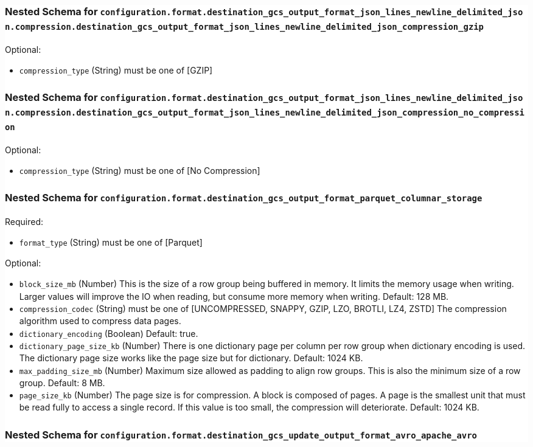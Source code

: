 <a id="nestedatt--configuration--format--destination_gcs_output_format_json_lines_newline_delimited_json--compression--destination_gcs_output_format_json_lines_newline_delimited_json_compression_gzip"></a>
### Nested Schema for `configuration.format.destination_gcs_output_format_json_lines_newline_delimited_json.compression.destination_gcs_output_format_json_lines_newline_delimited_json_compression_gzip`

Optional:

- `compression_type` (String) must be one of [GZIP]


<a id="nestedatt--configuration--format--destination_gcs_output_format_json_lines_newline_delimited_json--compression--destination_gcs_output_format_json_lines_newline_delimited_json_compression_no_compression"></a>
### Nested Schema for `configuration.format.destination_gcs_output_format_json_lines_newline_delimited_json.compression.destination_gcs_output_format_json_lines_newline_delimited_json_compression_no_compression`

Optional:

- `compression_type` (String) must be one of [No Compression]




<a id="nestedatt--configuration--format--destination_gcs_output_format_parquet_columnar_storage"></a>
### Nested Schema for `configuration.format.destination_gcs_output_format_parquet_columnar_storage`

Required:

- `format_type` (String) must be one of [Parquet]

Optional:

- `block_size_mb` (Number) This is the size of a row group being buffered in memory. It limits the memory usage when writing. Larger values will improve the IO when reading, but consume more memory when writing. Default: 128 MB.
- `compression_codec` (String) must be one of [UNCOMPRESSED, SNAPPY, GZIP, LZO, BROTLI, LZ4, ZSTD]
The compression algorithm used to compress data pages.
- `dictionary_encoding` (Boolean) Default: true.
- `dictionary_page_size_kb` (Number) There is one dictionary page per column per row group when dictionary encoding is used. The dictionary page size works like the page size but for dictionary. Default: 1024 KB.
- `max_padding_size_mb` (Number) Maximum size allowed as padding to align row groups. This is also the minimum size of a row group. Default: 8 MB.
- `page_size_kb` (Number) The page size is for compression. A block is composed of pages. A page is the smallest unit that must be read fully to access a single record. If this value is too small, the compression will deteriorate. Default: 1024 KB.


<a id="nestedatt--configuration--format--destination_gcs_update_output_format_avro_apache_avro"></a>
### Nested Schema for `configuration.format.destination_gcs_update_output_format_avro_apache_avro`

